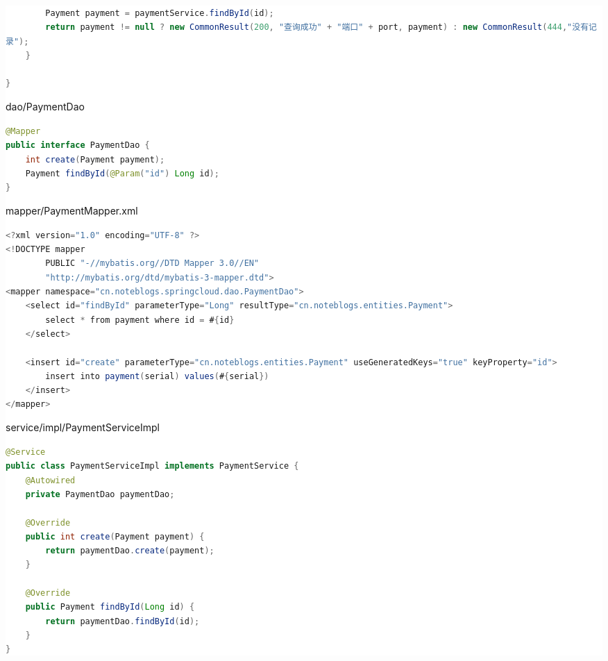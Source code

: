 ```java
        Payment payment = paymentService.findById(id);
        return payment != null ? new CommonResult(200, "查询成功" + "端口" + port, payment) : new CommonResult(444,"没有记录");
    }

}
```

dao/PaymentDao

```java
@Mapper
public interface PaymentDao {
    int create(Payment payment);
    Payment findById(@Param("id") Long id);
}
```

mapper/PaymentMapper.xml

```java
<?xml version="1.0" encoding="UTF-8" ?>
<!DOCTYPE mapper
        PUBLIC "-//mybatis.org//DTD Mapper 3.0//EN"
        "http://mybatis.org/dtd/mybatis-3-mapper.dtd">
<mapper namespace="cn.noteblogs.springcloud.dao.PaymentDao">
    <select id="findById" parameterType="Long" resultType="cn.noteblogs.entities.Payment">
        select * from payment where id = #{id}
    </select>

    <insert id="create" parameterType="cn.noteblogs.entities.Payment" useGeneratedKeys="true" keyProperty="id">
        insert into payment(serial) values(#{serial})
    </insert>
</mapper>
```

service/impl/PaymentServiceImpl

```java
@Service
public class PaymentServiceImpl implements PaymentService {
    @Autowired
    private PaymentDao paymentDao;

    @Override
    public int create(Payment payment) {
        return paymentDao.create(payment);
    }

    @Override
    public Payment findById(Long id) {
        return paymentDao.findById(id);
    }
}
```
